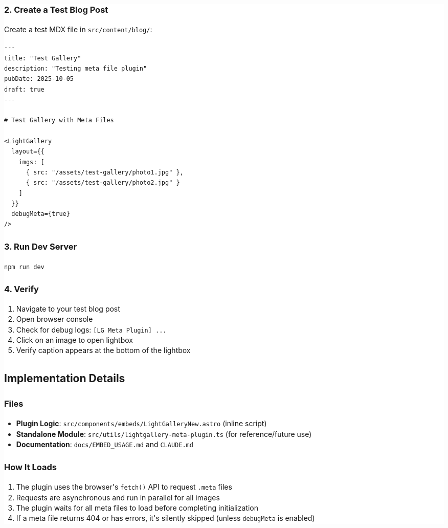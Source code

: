 ### 2. Create a Test Blog Post

Create a test MDX file in `src/content/blog/`:

```mdx
---
title: "Test Gallery"
description: "Testing meta file plugin"
pubDate: 2025-10-05
draft: true
---

# Test Gallery with Meta Files

<LightGallery
  layout={{
    imgs: [
      { src: "/assets/test-gallery/photo1.jpg" },
      { src: "/assets/test-gallery/photo2.jpg" }
    ]
  }}
  debugMeta={true}
/>
```

### 3. Run Dev Server

```bash
npm run dev
```

### 4. Verify

1. Navigate to your test blog post
2. Open browser console
3. Check for debug logs: `[LG Meta Plugin] ...`
4. Click on an image to open lightbox
5. Verify caption appears at the bottom of the lightbox

## Implementation Details

### Files

- **Plugin Logic**: `src/components/embeds/LightGalleryNew.astro` (inline script)
- **Standalone Module**: `src/utils/lightgallery-meta-plugin.ts` (for reference/future use)
- **Documentation**: `docs/EMBED_USAGE.md` and `CLAUDE.md`

### How It Loads

1. The plugin uses the browser's `fetch()` API to request `.meta` files
2. Requests are asynchronous and run in parallel for all images
3. The plugin waits for all meta files to load before completing initialization
4. If a meta file returns 404 or has errors, it's silently skipped (unless `debugMeta` is enabled)
